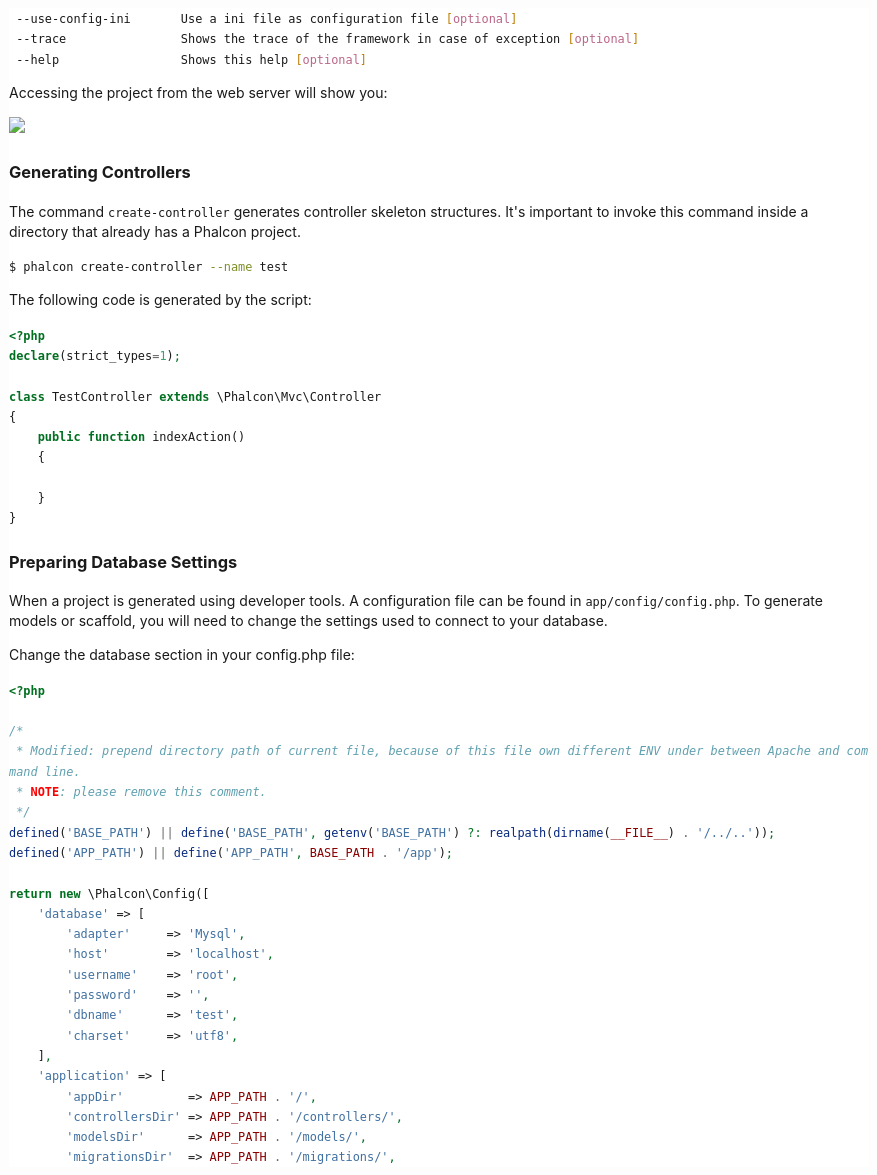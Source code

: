 ```bash
 --use-config-ini       Use a ini file as configuration file [optional]
 --trace                Shows the trace of the framework in case of exception [optional]
 --help                 Shows this help [optional]
```

Accessing the project from the web server will show you:

![](/assets/images/content/v4/devtools-store-localhost.png)

### Generating Controllers
The command `create-controller` generates controller skeleton structures. It's important to invoke this command inside a directory that already has a Phalcon project.

```bash
$ phalcon create-controller --name test
```

The following code is generated by the script:

```php
<?php
declare(strict_types=1);

class TestController extends \Phalcon\Mvc\Controller
{
    public function indexAction()
    {

    }
}

```

### Preparing Database Settings
When a project is generated using developer tools. A configuration file can be found in `app/config/config.php`. To generate models or scaffold, you will need to change the settings used to connect to your database.

Change the database section in your config.php file:

```php
<?php

/*
 * Modified: prepend directory path of current file, because of this file own different ENV under between Apache and command line.
 * NOTE: please remove this comment.
 */
defined('BASE_PATH') || define('BASE_PATH', getenv('BASE_PATH') ?: realpath(dirname(__FILE__) . '/../..'));
defined('APP_PATH') || define('APP_PATH', BASE_PATH . '/app');

return new \Phalcon\Config([
    'database' => [
        'adapter'     => 'Mysql',
        'host'        => 'localhost',
        'username'    => 'root',
        'password'    => '',
        'dbname'      => 'test',
        'charset'     => 'utf8',
    ],
    'application' => [
        'appDir'         => APP_PATH . '/',
        'controllersDir' => APP_PATH . '/controllers/',
        'modelsDir'      => APP_PATH . '/models/',
        'migrationsDir'  => APP_PATH . '/migrations/',
```

[phpstorm]: https://www.jetbrains.com/phpstorm/